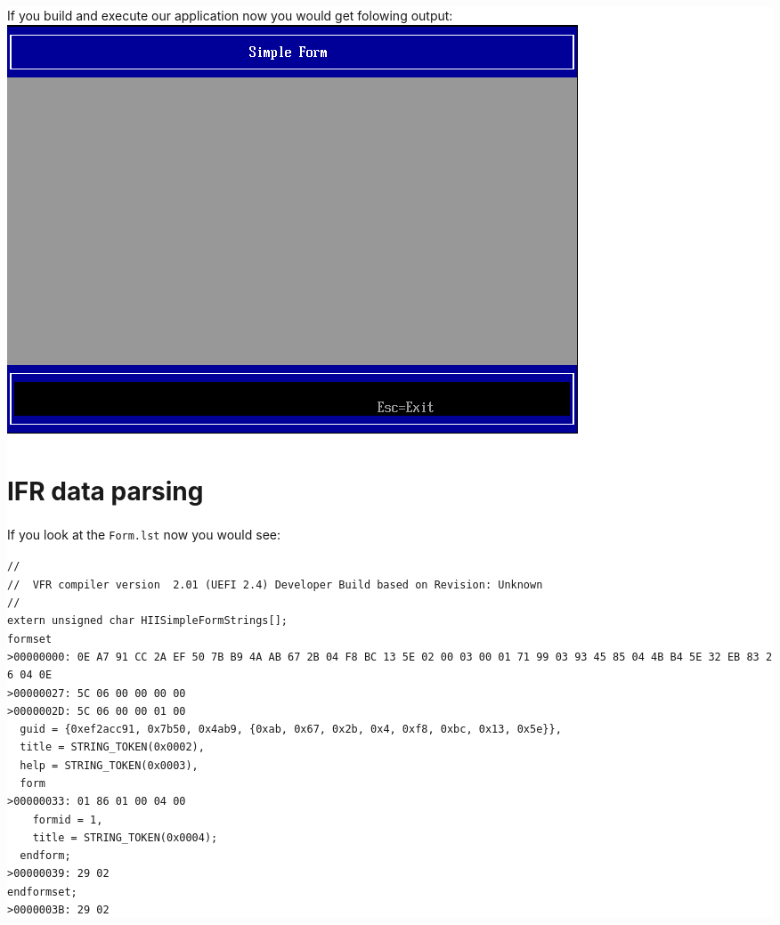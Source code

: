 If you build and execute our application now you would get folowing output:
![SimpleForm](SimpleForm.png?raw=true "SimpleForm")

# IFR data parsing

If you look at the `Form.lst` now you would see:
```
//
//  VFR compiler version  2.01 (UEFI 2.4) Developer Build based on Revision: Unknown
//
extern unsigned char HIISimpleFormStrings[];
formset
>00000000: 0E A7 91 CC 2A EF 50 7B B9 4A AB 67 2B 04 F8 BC 13 5E 02 00 03 00 01 71 99 03 93 45 85 04 4B B4 5E 32 EB 83 26 04 0E
>00000027: 5C 06 00 00 00 00
>0000002D: 5C 06 00 00 01 00
  guid = {0xef2acc91, 0x7b50, 0x4ab9, {0xab, 0x67, 0x2b, 0x4, 0xf8, 0xbc, 0x13, 0x5e}},
  title = STRING_TOKEN(0x0002),
  help = STRING_TOKEN(0x0003),
  form
>00000033: 01 86 01 00 04 00
    formid = 1,
    title = STRING_TOKEN(0x0004);
  endform;
>00000039: 29 02
endformset;
>0000003B: 29 02
```
